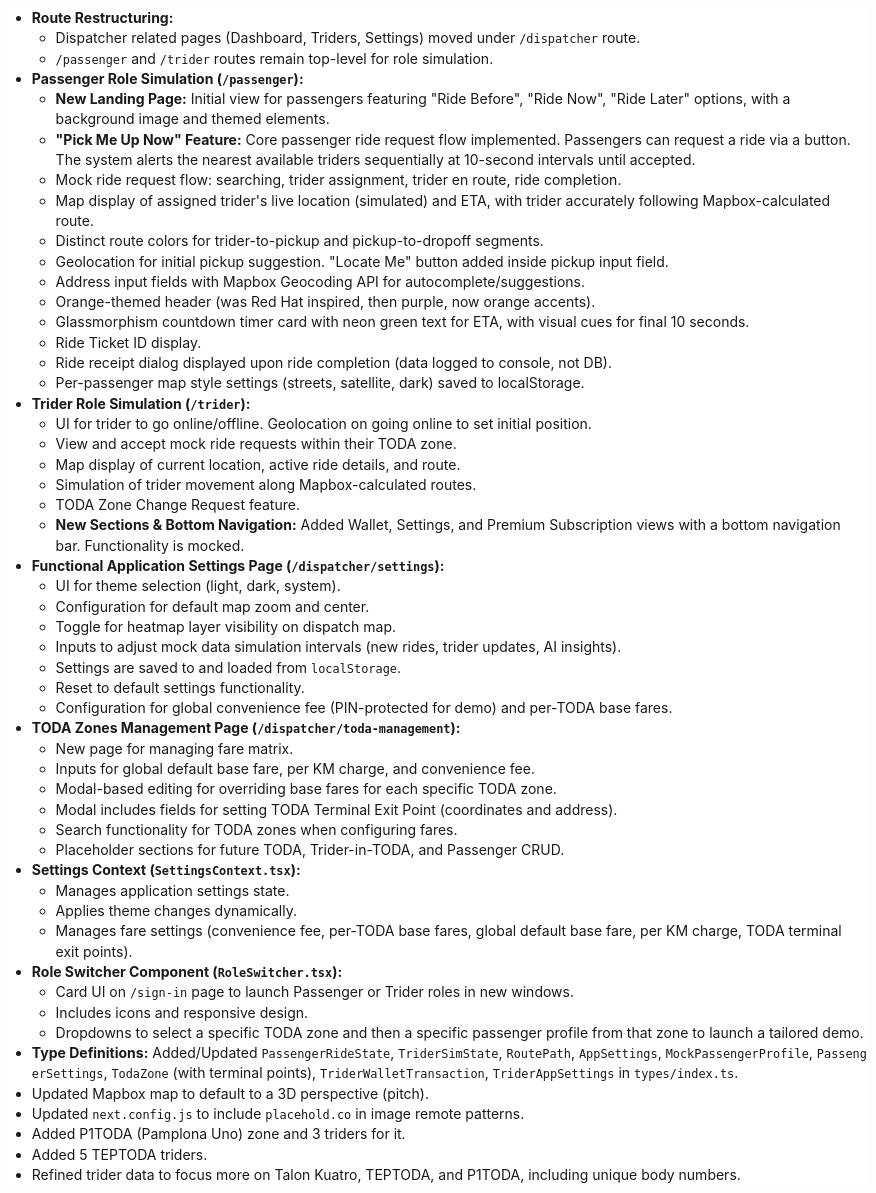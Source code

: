 - **Route Restructuring:**
    - Dispatcher related pages (Dashboard, Triders, Settings) moved under `/dispatcher` route.
    - `/passenger` and `/trider` routes remain top-level for role simulation.
- **Passenger Role Simulation (`/passenger`):**
    - **New Landing Page:** Initial view for passengers featuring "Ride Before", "Ride Now", "Ride Later" options, with a background image and themed elements.
    - **"Pick Me Up Now" Feature:** Core passenger ride request flow implemented. Passengers can request a ride via a button. The system alerts the nearest available triders sequentially at 10-second intervals until accepted.
    - Mock ride request flow: searching, trider assignment, trider en route, ride completion.
    - Map display of assigned trider's live location (simulated) and ETA, with trider accurately following Mapbox-calculated route.
    - Distinct route colors for trider-to-pickup and pickup-to-dropoff segments.
    - Geolocation for initial pickup suggestion. "Locate Me" button added inside pickup input field.
    - Address input fields with Mapbox Geocoding API for autocomplete/suggestions.
    - Orange-themed header (was Red Hat inspired, then purple, now orange accents).
    - Glassmorphism countdown timer card with neon green text for ETA, with visual cues for final 10 seconds.
    - Ride Ticket ID display.
    - Ride receipt dialog displayed upon ride completion (data logged to console, not DB).
    - Per-passenger map style settings (streets, satellite, dark) saved to localStorage.
- **Trider Role Simulation (`/trider`):**
    - UI for trider to go online/offline. Geolocation on going online to set initial position.
    - View and accept mock ride requests within their TODA zone.
    - Map display of current location, active ride details, and route.
    - Simulation of trider movement along Mapbox-calculated routes.
    - TODA Zone Change Request feature.
    - **New Sections & Bottom Navigation:** Added Wallet, Settings, and Premium Subscription views with a bottom navigation bar. Functionality is mocked.
- **Functional Application Settings Page (`/dispatcher/settings`):**
    - UI for theme selection (light, dark, system).
    - Configuration for default map zoom and center.
    - Toggle for heatmap layer visibility on dispatch map.
    - Inputs to adjust mock data simulation intervals (new rides, trider updates, AI insights).
    - Settings are saved to and loaded from `localStorage`.
    - Reset to default settings functionality.
    - Configuration for global convenience fee (PIN-protected for demo) and per-TODA base fares.
- **TODA Zones Management Page (`/dispatcher/toda-management`):**
    - New page for managing fare matrix.
    - Inputs for global default base fare, per KM charge, and convenience fee.
    - Modal-based editing for overriding base fares for each specific TODA zone.
    - Modal includes fields for setting TODA Terminal Exit Point (coordinates and address).
    - Search functionality for TODA zones when configuring fares.
    - Placeholder sections for future TODA, Trider-in-TODA, and Passenger CRUD.
- **Settings Context (`SettingsContext.tsx`):**
    - Manages application settings state.
    - Applies theme changes dynamically.
    - Manages fare settings (convenience fee, per-TODA base fares, global default base fare, per KM charge, TODA terminal exit points).
- **Role Switcher Component (`RoleSwitcher.tsx`):**
    - Card UI on `/sign-in` page to launch Passenger or Trider roles in new windows.
    - Includes icons and responsive design.
    - Dropdowns to select a specific TODA zone and then a specific passenger profile from that zone to launch a tailored demo.
- **Type Definitions:** Added/Updated `PassengerRideState`, `TriderSimState`, `RoutePath`, `AppSettings`, `MockPassengerProfile`, `PassengerSettings`, `TodaZone` (with terminal points), `TriderWalletTransaction`, `TriderAppSettings` in `types/index.ts`.
- Updated Mapbox map to default to a 3D perspective (pitch).
- Updated `next.config.js` to include `placehold.co` in image remote patterns.
- Added P1TODA (Pamplona Uno) zone and 3 triders for it.
- Added 5 TEPTODA triders.
- Refined trider data to focus more on Talon Kuatro, TEPTODA, and P1TODA, including unique body numbers.